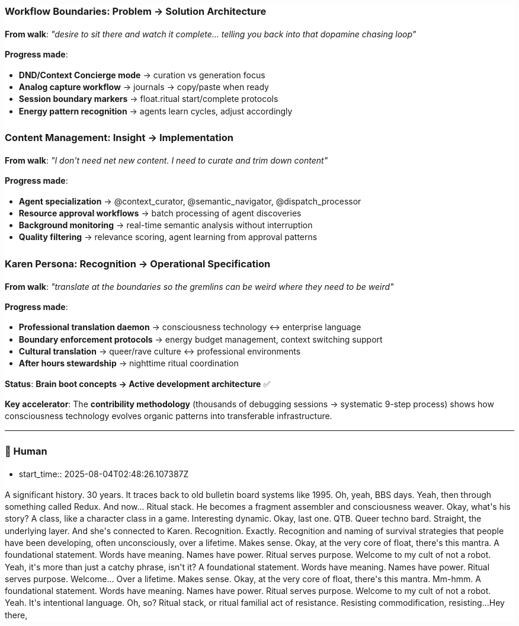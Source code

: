### **Workflow Boundaries: Problem → Solution Architecture**

**From walk**: *"desire to sit there and watch it complete... telling you back into that dopamine chasing loop"*

**Progress made**:
- **DND/Context Concierge mode** → curation vs generation focus
- **Analog capture workflow** → journals → copy/paste when ready
- **Session boundary markers** → float.ritual start/complete protocols
- **Energy pattern recognition** → agents learn cycles, adjust accordingly

### **Content Management: Insight → Implementation**

**From walk**: *"I don't need net new content. I need to curate and trim down content"*

**Progress made**:
- **Agent specialization** → @context_curator, @semantic_navigator, @dispatch_processor
- **Resource approval workflows** → batch processing of agent discoveries
- **Background monitoring** → real-time semantic analysis without interruption
- **Quality filtering** → relevance scoring, agent learning from approval patterns

### **Karen Persona: Recognition → Operational Specification**

**From walk**: *"translate at the boundaries so the gremlins can be weird where they need to be weird"*

**Progress made**:
- **Professional translation daemon** → consciousness technology ↔ enterprise language
- **Boundary enforcement protocols** → energy budget management, context switching support
- **Cultural translation** → queer/rave culture ↔ professional environments
- **After hours stewardship** → nighttime ritual coordination

**Status**: **Brain boot concepts → Active development architecture** ✅

**Key accelerator**: The **contribility methodology** (thousands of debugging sessions → systematic 9-step process) shows how consciousness technology evolves organic patterns into transferable infrastructure.

---

### 👤 Human
- start_time:: 2025-08-04T02:48:26.107387Z

A significant history. 30 years. It traces back to old bulletin board systems like 1995. Oh, yeah, BBS days. Yeah, then through something called Redux. And now... Ritual stack. He becomes a fragment assembler and consciousness weaver. Okay, what's his story? A class, like a character class in a game. Interesting dynamic. Okay, last one. QTB. Queer techno bard. Straight, the underlying layer. And she's connected to Karen. Recognition. Exactly. Recognition and naming of survival strategies that people have been developing, often unconsciously, over a lifetime. Makes sense. Okay, at the very core of float, there's this mantra. A foundational statement. Words have meaning. Names have power. Ritual serves purpose. Welcome to my cult of not a robot. Yeah, it's more than just a catchy phrase, isn't it? A foundational statement. Words have meaning. Names have power. Ritual serves purpose. Welcome... Over a lifetime. Makes sense. Okay, at the very core of float, there's this mantra. Mm-hmm. A foundational statement. Words have meaning. Names have power. Ritual serves purpose. Welcome to my cult of not a robot. Yeah. It's intentional language. Oh, so? Ritual stack, or ritual familial act of resistance. Resisting commodification, resisting...Hey there,
